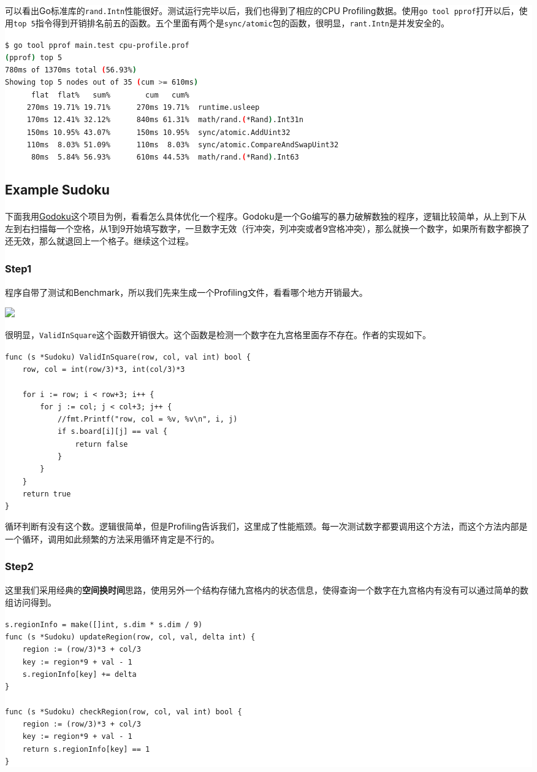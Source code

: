可以看出Go标准库的`rand.Intn`性能很好。测试运行完毕以后，我们也得到了相应的CPU Profiling数据。使用`go tool pprof`打开以后，使用`top 5`指令得到开销排名前五的函数。五个里面有两个是`sync/atomic`包的函数，很明显，`rant.Intn`是并发安全的。

```bash
$ go tool pprof main.test cpu-profile.prof
(pprof) top 5
780ms of 1370ms total (56.93%)
Showing top 5 nodes out of 35 (cum >= 610ms)
      flat  flat%   sum%        cum   cum%
     270ms 19.71% 19.71%      270ms 19.71%  runtime.usleep
     170ms 12.41% 32.12%      840ms 61.31%  math/rand.(*Rand).Int31n
     150ms 10.95% 43.07%      150ms 10.95%  sync/atomic.AddUint32
     110ms  8.03% 51.09%      110ms  8.03%  sync/atomic.CompareAndSwapUint32
      80ms  5.84% 56.93%      610ms 44.53%  math/rand.(*Rand).Int63
```

## Example Sudoku

下面我用[Godoku](https://github.com/paddie/godoku)这个项目为例，看看怎么具体优化一个程序。Godoku是一个Go编写的暴力破解数独的程序，逻辑比较简单，从上到下从左到右扫描每一个空格，从1到9开始填写数字，一旦数字无效（行冲突，列冲突或者9宫格冲突），那么就换一个数字，如果所有数字都换了还无效，那么就退回上一个格子。继续这个过程。

### Step1

程序自带了测试和Benchmark，所以我们先来生成一个Profiling文件，看看哪个地方开销最大。

![](http://ww2.sinaimg.cn/large/9b85365dgw1f9xhhnlv05j20s70mcafx.jpg)

很明显，`ValidInSquare`这个函数开销很大。这个函数是检测一个数字在九宫格里面存不存在。作者的实现如下。

```golang
func (s *Sudoku) ValidInSquare(row, col, val int) bool {
	row, col = int(row/3)*3, int(col/3)*3

	for i := row; i < row+3; i++ {
		for j := col; j < col+3; j++ {
			//fmt.Printf("row, col = %v, %v\n", i, j)
			if s.board[i][j] == val {
				return false
			}
		}
	}
	return true
}
```

循环判断有没有这个数。逻辑很简单，但是Profiling告诉我们，这里成了性能瓶颈。每一次测试数字都要调用这个方法，而这个方法内部是一个循环，调用如此频繁的方法采用循环肯定是不行的。

### Step2

这里我们采用经典的**空间换时间**思路，使用另外一个结构存储九宫格内的状态信息，使得查询一个数字在九宫格内有没有可以通过简单的数组访问得到。

```golang
s.regionInfo = make([]int, s.dim * s.dim / 9)
func (s *Sudoku) updateRegion(row, col, val, delta int) {
	region := (row/3)*3 + col/3
	key := region*9 + val - 1
	s.regionInfo[key] += delta
}

func (s *Sudoku) checkRegion(row, col, val int) bool {
	region := (row/3)*3 + col/3
	key := region*9 + val - 1
	return s.regionInfo[key] == 1
}
```
